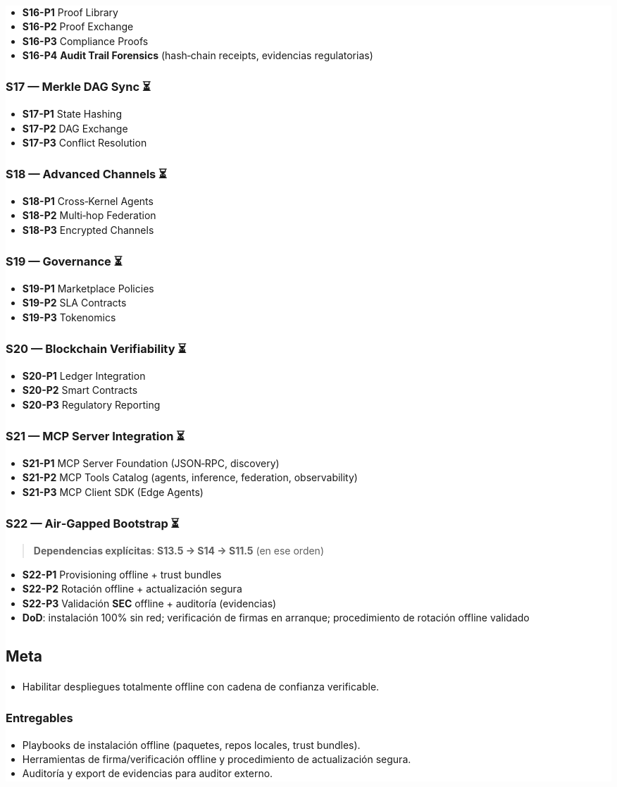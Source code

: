 * **S16-P1** Proof Library
* **S16-P2** Proof Exchange
* **S16-P3** Compliance Proofs
* **S16-P4** **Audit Trail Forensics** (hash‑chain receipts, evidencias regulatorias)

### S17 — Merkle DAG Sync ⏳

* **S17-P1** State Hashing
* **S17-P2** DAG Exchange
* **S17-P3** Conflict Resolution

### S18 — Advanced Channels ⏳

* **S18-P1** Cross‑Kernel Agents
* **S18-P2** Multi‑hop Federation
* **S18-P3** Encrypted Channels

### S19 — Governance ⏳

* **S19-P1** Marketplace Policies
* **S19-P2** SLA Contracts
* **S19-P3** Tokenomics

### S20 — Blockchain Verifiability ⏳

* **S20-P1** Ledger Integration
* **S20-P2** Smart Contracts
* **S20-P3** Regulatory Reporting

### S21 — MCP Server Integration ⏳

* **S21-P1** MCP Server Foundation (JSON‑RPC, discovery)
* **S21-P2** MCP Tools Catalog (agents, inference, federation, observability)
* **S21-P3** MCP Client SDK (Edge Agents)

### S22 — **Air‑Gapped Bootstrap** ⏳

> **Dependencias explícitas**: **S13.5 → S14 → S11.5** (en ese orden)

* **S22-P1** Provisioning offline + trust bundles
* **S22-P2** Rotación offline + actualización segura
* **S22-P3** Validación **SEC** offline + auditoría (evidencias)
* **DoD**: instalación 100% sin red; verificación de firmas en arranque; procedimiento de rotación offline validado

## Meta

* Habilitar despliegues totalmente offline con cadena de confianza verificable.

### Entregables

* Playbooks de instalación offline (paquetes, repos locales, trust bundles).
* Herramientas de firma/verificación offline y procedimiento de actualización segura.
* Auditoría y export de evidencias para auditor externo.
